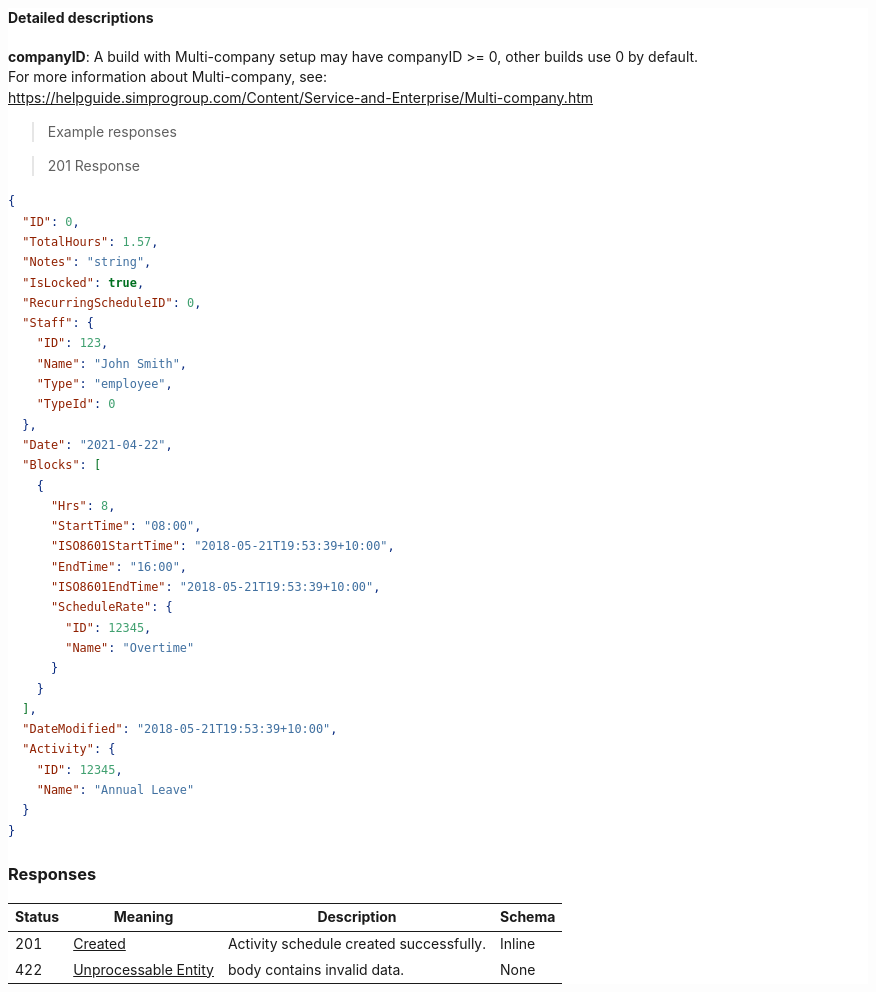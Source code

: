 #### Detailed descriptions

**companyID**: A build with Multi-company setup may have companyID >= 0, other builds use 0 by default.<br />
For more information about Multi-company, see:<br />
https://helpguide.simprogroup.com/Content/Service-and-Enterprise/Multi-company.htm

> Example responses

> 201 Response

```json
{
  "ID": 0,
  "TotalHours": 1.57,
  "Notes": "string",
  "IsLocked": true,
  "RecurringScheduleID": 0,
  "Staff": {
    "ID": 123,
    "Name": "John Smith",
    "Type": "employee",
    "TypeId": 0
  },
  "Date": "2021-04-22",
  "Blocks": [
    {
      "Hrs": 8,
      "StartTime": "08:00",
      "ISO8601StartTime": "2018-05-21T19:53:39+10:00",
      "EndTime": "16:00",
      "ISO8601EndTime": "2018-05-21T19:53:39+10:00",
      "ScheduleRate": {
        "ID": 12345,
        "Name": "Overtime"
      }
    }
  ],
  "DateModified": "2018-05-21T19:53:39+10:00",
  "Activity": {
    "ID": 12345,
    "Name": "Annual Leave"
  }
}
```

<h3 id="69703003ab1a94d24db14ebbc7917709-responses">Responses</h3>

|Status|Meaning|Description|Schema|
|---|---|---|---|
|201|[Created](https://tools.ietf.org/html/rfc7231#section-6.3.2)|Activity schedule created successfully.|Inline|
|422|[Unprocessable Entity](https://tools.ietf.org/html/rfc2518#section-10.3)|body contains invalid data.|None|

